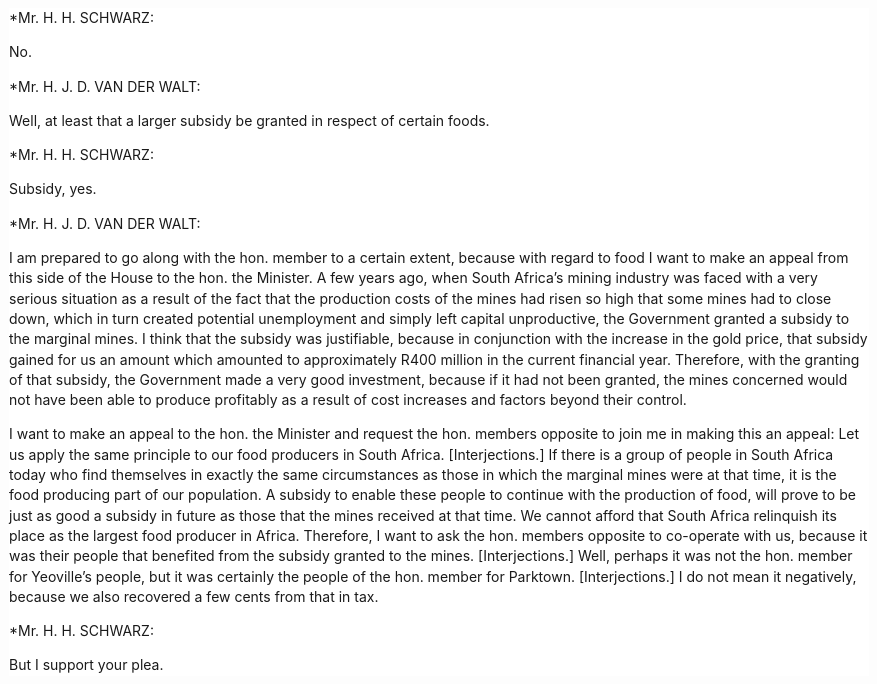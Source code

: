 <speech by="#schwarz">

<from>*Mr. <person refersTo="hansard_za">H. H. SCHWARZ</person>:</from>

<p>No.</p>

</speech>

<speech by="#van_der_walt">

<from>*Mr. <person refersTo="hansard_za">H. J. D. VAN DER WALT</person>:</from>

<p>Well, at least that a larger subsidy be granted in respect of certain foods.</p>

</speech>

<speech by="#schwarz">

<from>*Mr. <person refersTo="hansard_za">H. H. SCHWARZ</person>:</from>

<p>Subsidy, yes.</p>

</speech>

<speech by="#van_der_walt">

<from>*Mr. <person refersTo="hansard_za">H. J. D. VAN DER WALT</person>:</from>

<p>I am prepared to go along with the hon. member to a certain extent, because with regard to food I want to make an appeal from this side of the <span class="col_1333-1334" refersTo="page_0688"/>House to the hon. the Minister. A few years ago, when South Africa&#x2019;s mining industry was faced with a very serious situation as a result of the fact that the production costs of the mines had risen so high that some mines had to close down, which in turn created potential unemployment and simply left capital unproductive, the Government granted a subsidy to the marginal mines. I think that the subsidy was justifiable, because in conjunction with the increase in the gold price, that subsidy gained for us an amount which amounted to approximately R400 million in the current financial year. Therefore, with the granting of that subsidy, the Government made a very good investment, because if it had not been granted, the mines concerned would not have been able to produce profitably as a result of cost increases and factors beyond their control.</p>

<p>I want to make an appeal to the hon. the Minister and request the hon. members opposite to join me in making this an appeal: Let us apply the same principle to our food producers in South Africa. [Interjections.] If there is a group of people in South Africa today who find themselves in exactly the same circumstances as those in which the marginal mines were at that time, it is the food producing part of our population. A subsidy to enable these people to continue with the production of food, will prove to be just as good a subsidy in future as those that the mines received at that time. We cannot afford that South Africa relinquish its place as the largest food producer in Africa. Therefore, I want to ask the hon. members opposite to co-operate with us, because it was their people that benefited from the subsidy granted to the mines. [Interjections.] Well, perhaps it was not the hon. member for Yeoville&#x2019;s people, but it was certainly the people of the hon. member for Parktown. [Interjections.] I do not mean it negatively, because we also recovered a few cents from that in tax.</p>

</speech>

<speech by="#schwarz">

<from>*Mr. <person refersTo="hansard_za">H. H. SCHWARZ</person>:</from>

<p>But I support your plea.</p>
